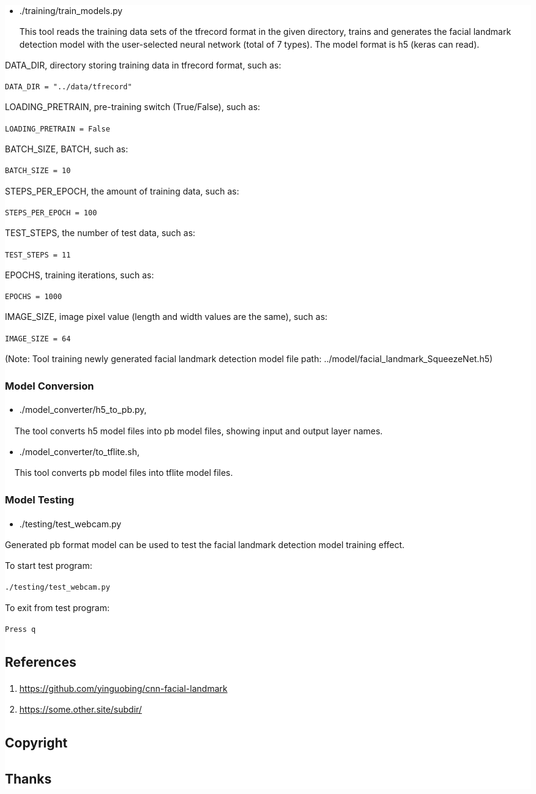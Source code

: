 - ./training/train_models.py

    This tool reads the training data sets of the tfrecord format in the given directory, trains and generates the facial landmark detection model with the user-selected neural network (total of 7 types). The model format is h5 (keras can read).

DATA_DIR, directory storing training data in tfrecord format, such as:

    DATA_DIR = "../data/tfrecord"

LOADING_PRETRAIN, pre-training switch (True/False), such as:

    LOADING_PRETRAIN = False

BATCH_SIZE, BATCH, such as:

    BATCH_SIZE = 10

STEPS_PER_EPOCH, the amount of training data, such as:

    STEPS_PER_EPOCH = 100

TEST_STEPS, the number of test data, such as:

    TEST_STEPS = 11

EPOCHS, training iterations, such as:

    EPOCHS = 1000

IMAGE_SIZE, image pixel value (length and width values are the same), such as:

    IMAGE_SIZE = 64

(Note: Tool training newly generated facial landmark detection model file path: ../model/facial_landmark_SqueezeNet.h5)

### <a name="4">Model Conversion</a>

- ./model_converter/h5_to_pb.py,

    The tool converts h5 model files into pb model files, showing input and output layer names.

- ./model_converter/to_tflite.sh,

    This tool converts pb model files into tflite model files.

### <a name="5">Model Testing</a>

- ./testing/test_webcam.py

Generated pb format model can be used to test the facial landmark detection model training effect.

To start test program:

    ./testing/test_webcam.py

To exit from test program:

    Press q

## References

1. https://github.com/yinguobing/cnn-facial-landmark

2. https://some.other.site/subdir/

## Copyright

## Thanks

